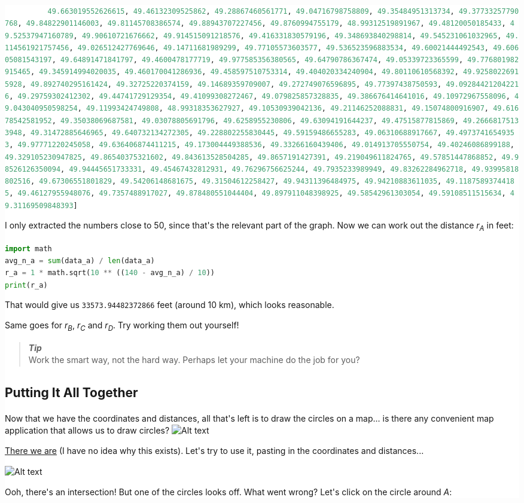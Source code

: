```python
          49.663019552626615, 49.46132309525862, 49.28867460561771, 49.04716798758809, 49.35484951313734, 49.37733257790768, 49.84822901146003, 49.81145708386574, 49.88943707227456, 49.8760994755179, 48.99312519891967, 49.48120050185433, 49.52537947160789, 49.90610721676662, 49.914515091218576, 49.416331830579196, 49.348693840298814, 49.545231061032965, 49.114561921757456, 49.026512427769646, 49.14711681989299, 49.77105573603577, 49.536523596883534, 49.60021444492543, 49.60605081543197, 49.64891471841797, 49.4600478177719, 49.977585356380565, 49.64790786367474, 49.05339723365599, 49.776801982915465, 49.345914994020035, 49.460170041286936, 49.458597510753314, 49.404020334240904, 49.80110610568392, 49.92580226915928, 49.892740295161424, 49.32725220374159, 49.14689359709007, 49.272749076596895, 49.77397438750593, 49.092844212042216, 49.29759302412302, 49.44741729129354, 49.41099308272467, 49.079825857328835, 49.386676414641016, 49.10972967558096, 49.043040950598254, 49.11993424749808, 48.99318353627927, 49.10530939042136, 49.21146252088831, 49.15074800916907, 49.61678542581952, 49.35038069687581, 49.03078805691796, 49.6258955230806, 49.63094191644237, 49.47515877815869, 49.26668175133948, 49.31472885646965, 49.640732134272305, 49.228802255830445, 49.59159486655283, 49.06310688917667, 49.49737416549353, 49.97771220245058, 49.636406874411215, 49.173004449388536, 49.33266160439406, 49.014913705550754, 49.40246086899188, 49.329105230947825, 49.86540375321602, 49.843613528504285, 49.8657191427391, 49.219049611824765, 49.57851447868852, 49.98526126350094, 49.94445651733331, 49.45467432812931, 49.76296756625244, 49.7935233989949, 49.83262284962718, 49.93995818802516, 49.67306551801829, 49.54206148681675, 49.31504612258427, 49.94311396484975, 49.94210883611035, 49.11875893744185, 49.46127955948076, 49.7357488917027, 49.878480551044404, 49.897911048398925, 49.58542961303054, 49.59108511515634, 49.31169509848393]

```

I only extracted the numbers close to 50, since that's the relevant part of the graph. Now we can work out the distance $r_A$ in feet:

```python
import math
avg_n_a = sum(data_a) / len(data_a)
r_a = 1 * math.sqrt(10 ** ((140 - avg_n_a) / 10))
print(r_a)
```

That would give us `33573.94482372866` feet (around 10 km), which looks reasonable.

Same goes for $r_B$, $r_C$ and $r_D$. Try working them out yourself!

> ***Tip***  \
  Work the smart way, not the hard way. Perhaps let your machine do the job for you?

## Putting It All Together

Now that we have the coordinates and distances, all that's left is to draw the circles on a map... is there any convenient map application that allows us to draw circles?
![Alt text](google.png)

[There we are](https://www.mapdevelopers.com/draw-circle-tool.php) (I have no idea why this exists). Let's try to use it, pasting in the coordinates and distances...

![Alt text](map.png)

Ooh, there's an intersection! But one of the circles looks off. What went wrong?
Let's click on the circle around $A$:
